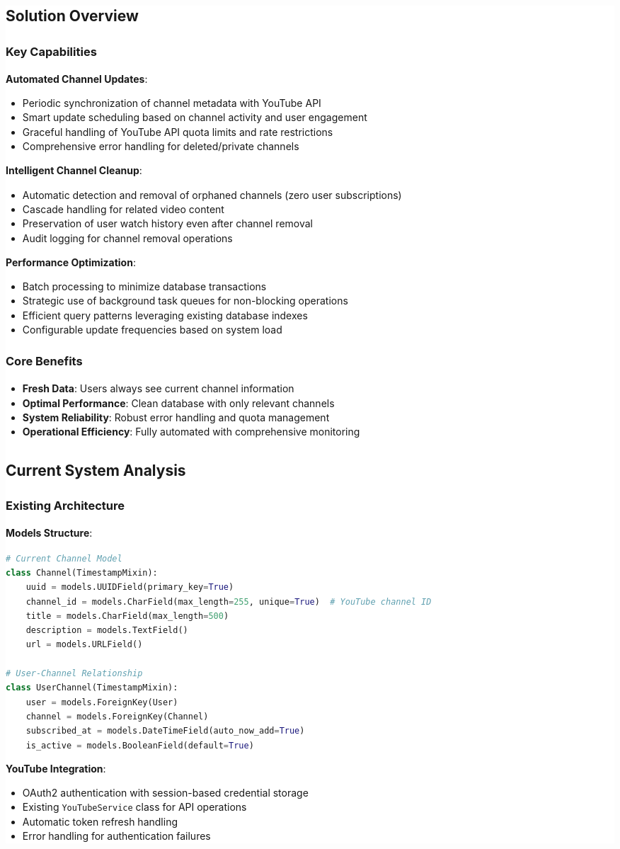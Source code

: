 ## Solution Overview

### Key Capabilities

**Automated Channel Updates**:
- Periodic synchronization of channel metadata with YouTube API
- Smart update scheduling based on channel activity and user engagement
- Graceful handling of YouTube API quota limits and rate restrictions
- Comprehensive error handling for deleted/private channels

**Intelligent Channel Cleanup**:
- Automatic detection and removal of orphaned channels (zero user subscriptions)
- Cascade handling for related video content
- Preservation of user watch history even after channel removal
- Audit logging for channel removal operations

**Performance Optimization**:
- Batch processing to minimize database transactions
- Strategic use of background task queues for non-blocking operations
- Efficient query patterns leveraging existing database indexes
- Configurable update frequencies based on system load

### Core Benefits

- **Fresh Data**: Users always see current channel information
- **Optimal Performance**: Clean database with only relevant channels
- **System Reliability**: Robust error handling and quota management
- **Operational Efficiency**: Fully automated with comprehensive monitoring

## Current System Analysis

### Existing Architecture

**Models Structure**:
```python
# Current Channel Model
class Channel(TimestampMixin):
    uuid = models.UUIDField(primary_key=True)
    channel_id = models.CharField(max_length=255, unique=True)  # YouTube channel ID
    title = models.CharField(max_length=500)
    description = models.TextField()
    url = models.URLField()

# User-Channel Relationship
class UserChannel(TimestampMixin):
    user = models.ForeignKey(User)
    channel = models.ForeignKey(Channel)
    subscribed_at = models.DateTimeField(auto_now_add=True)
    is_active = models.BooleanField(default=True)
```

**YouTube Integration**:
- OAuth2 authentication with session-based credential storage
- Existing `YouTubeService` class for API operations
- Automatic token refresh handling
- Error handling for authentication failures
